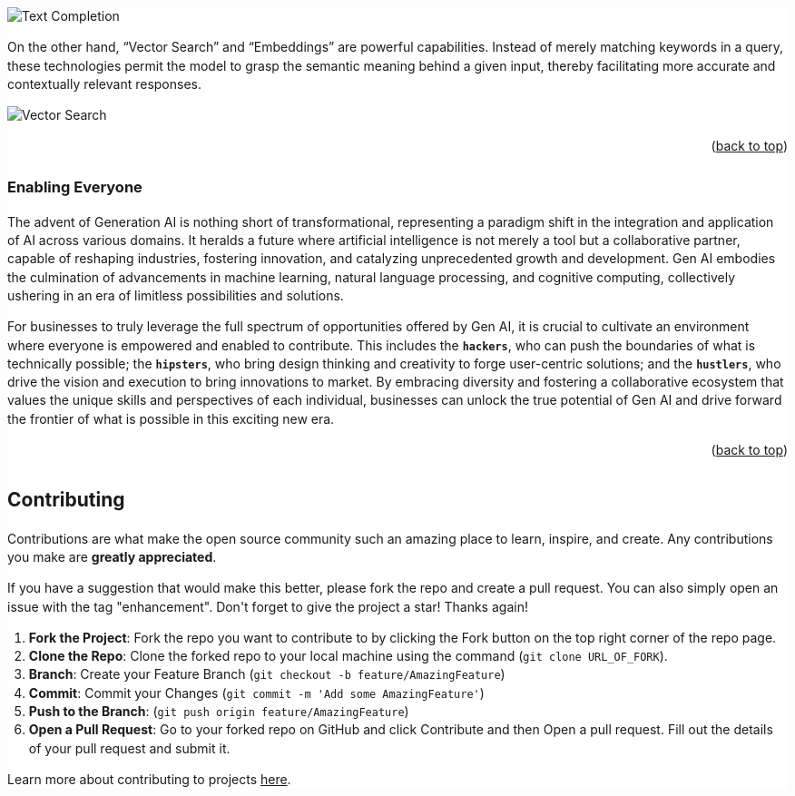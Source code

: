 <img src="docs/img/completion-v1.gif" alt="Text Completion" height="200">

On the other hand, “Vector Search” and “Embeddings” are powerful capabilities. Instead of merely matching keywords in a query, these technologies permit the model to grasp the semantic meaning behind a given input, thereby facilitating more accurate and contextually relevant responses.

<img src="docs/img/vector-search-v1.gif" alt="Vector Search" height="200">

<p align="right">(<a href="#readme-top">back to top</a>)</p>


### Enabling Everyone

The advent of Generation AI is nothing short of transformational, representing a paradigm shift in the integration and application of AI across various domains. It heralds a future where artificial intelligence is not merely a tool but a collaborative partner, capable of reshaping industries, fostering innovation, and catalyzing unprecedented growth and development. Gen AI embodies the culmination of advancements in machine learning, natural language processing, and cognitive computing, collectively ushering in an era of limitless possibilities and solutions.

For businesses to truly leverage the full spectrum of opportunities offered by Gen AI, it is crucial to cultivate an environment where everyone is empowered and enabled to contribute. This includes the **`hackers`**, who can push the boundaries of what is technically possible; the **`hipsters`**, who bring design thinking and creativity to forge user-centric solutions; and the **`hustlers`**, who drive the vision and execution to bring innovations to market. By embracing diversity and fostering a collaborative ecosystem that values the unique skills and perspectives of each individual, businesses can unlock the true potential of Gen AI and drive forward the frontier of what is possible in this exciting new era.

<p align="right">(<a href="#readme-top">back to top</a>)</p>



## Contributing

Contributions are what make the open source community such an amazing place to learn, inspire, and create. Any contributions you make are **greatly appreciated**.

If you have a suggestion that would make this better, please fork the repo and create a pull request. You can also simply open an issue with the tag "enhancement".
Don't forget to give the project a star! Thanks again!

1. **Fork the Project**: Fork the repo you want to contribute to by clicking the Fork button on the top right corner of the repo page.
1. **Clone the Repo**: Clone the forked repo to your local machine using the command (`git clone URL_OF_FORK`).
2. **Branch**: Create your Feature Branch (`git checkout -b feature/AmazingFeature`)
3. **Commit**: Commit your Changes (`git commit -m 'Add some AmazingFeature'`)
4. **Push to the Branch**: (`git push origin feature/AmazingFeature`)
5. **Open a Pull Request**: Go to your forked repo on GitHub and click Contribute and then Open a pull request. Fill out the details of your pull request and submit it.

Learn more about contributing to projects [here](https://docs.github.com/en/get-started/quickstart/contributing-to-projects).
